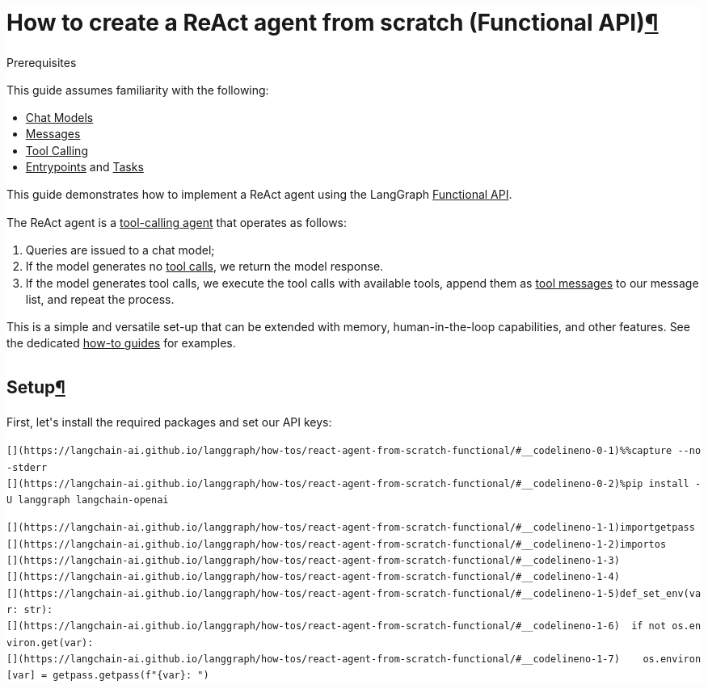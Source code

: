 [ ](https://github.com/langchain-ai/langgraph/edit/main/docs/docs/how-tos/react-agent-from-scratch-functional.ipynb "Edit this page")

# How to create a ReAct agent from scratch (Functional API)[¶](https://langchain-ai.github.io/langgraph/how-tos/react-agent-from-scratch-functional/#how-to-create-a-react-agent-from-scratch-functional-api "Permanent link")

Prerequisites

This guide assumes familiarity with the following:

  * [Chat Models](https://python.langchain.com/docs/concepts/chat_models)
  * [Messages](https://python.langchain.com/docs/concepts/messages)
  * [Tool Calling](https://python.langchain.com/docs/concepts/tool_calling/)
  * [Entrypoints](https://langchain-ai.github.io/langgraph/concepts/functional_api/#entrypoint) and [Tasks](https://langchain-ai.github.io/langgraph/concepts/functional_api/#task)



This guide demonstrates how to implement a ReAct agent using the LangGraph [Functional API](https://langchain-ai.github.io/langgraph/concepts/functional_api).

The ReAct agent is a [tool-calling agent](https://langchain-ai.github.io/langgraph/concepts/agentic_concepts/#tool-calling-agent) that operates as follows:

  1. Queries are issued to a chat model;
  2. If the model generates no [tool calls](https://langchain-ai.github.io/langgraph/concepts/agentic_concepts/#tool-calling), we return the model response.
  3. If the model generates tool calls, we execute the tool calls with available tools, append them as [tool messages](https://python.langchain.com/docs/concepts/messages/) to our message list, and repeat the process.



This is a simple and versatile set-up that can be extended with memory, human-in-the-loop capabilities, and other features. See the dedicated [how-to guides](https://langchain-ai.github.io/langgraph/how-tos/#prebuilt-react-agent) for examples.

## Setup[¶](https://langchain-ai.github.io/langgraph/how-tos/react-agent-from-scratch-functional/#setup "Permanent link")

First, let's install the required packages and set our API keys:

```
[](https://langchain-ai.github.io/langgraph/how-tos/react-agent-from-scratch-functional/#__codelineno-0-1)%%capture --no-stderr
[](https://langchain-ai.github.io/langgraph/how-tos/react-agent-from-scratch-functional/#__codelineno-0-2)%pip install -U langgraph langchain-openai

```


```
[](https://langchain-ai.github.io/langgraph/how-tos/react-agent-from-scratch-functional/#__codelineno-1-1)importgetpass
[](https://langchain-ai.github.io/langgraph/how-tos/react-agent-from-scratch-functional/#__codelineno-1-2)importos
[](https://langchain-ai.github.io/langgraph/how-tos/react-agent-from-scratch-functional/#__codelineno-1-3)
[](https://langchain-ai.github.io/langgraph/how-tos/react-agent-from-scratch-functional/#__codelineno-1-4)
[](https://langchain-ai.github.io/langgraph/how-tos/react-agent-from-scratch-functional/#__codelineno-1-5)def_set_env(var: str):
[](https://langchain-ai.github.io/langgraph/how-tos/react-agent-from-scratch-functional/#__codelineno-1-6)  if not os.environ.get(var):
[](https://langchain-ai.github.io/langgraph/how-tos/react-agent-from-scratch-functional/#__codelineno-1-7)    os.environ[var] = getpass.getpass(f"{var}: ")
```